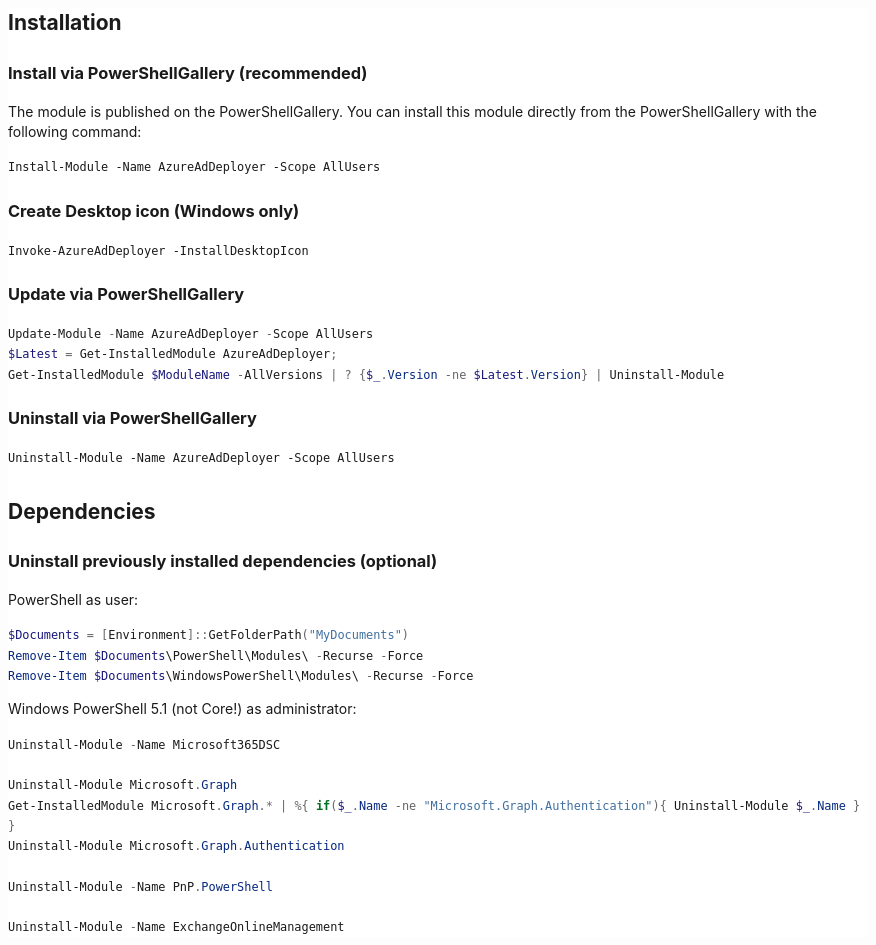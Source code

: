 ## Installation

### Install via PowerShellGallery (recommended)

The module is published on the PowerShellGallery. You can install this module directly from the PowerShellGallery with the following command:

`Install-Module -Name AzureAdDeployer -Scope AllUsers`


### Create Desktop icon (Windows only)

`Invoke-AzureAdDeployer -InstallDesktopIcon`

### Update via PowerShellGallery

```PowerShell
Update-Module -Name AzureAdDeployer -Scope AllUsers
$Latest = Get-InstalledModule AzureAdDeployer; 
Get-InstalledModule $ModuleName -AllVersions | ? {$_.Version -ne $Latest.Version} | Uninstall-Module
```

### Uninstall via PowerShellGallery

`Uninstall-Module -Name AzureAdDeployer -Scope AllUsers`

## Dependencies

### Uninstall previously installed dependencies (optional)

PowerShell as user:

```PowerShell
$Documents = [Environment]::GetFolderPath("MyDocuments") 
Remove-Item $Documents\PowerShell\Modules\ -Recurse -Force
Remove-Item $Documents\WindowsPowerShell\Modules\ -Recurse -Force
```

Windows PowerShell 5.1 (not Core!) as administrator:

```PowerShell
Uninstall-Module -Name Microsoft365DSC

Uninstall-Module Microsoft.Graph
Get-InstalledModule Microsoft.Graph.* | %{ if($_.Name -ne "Microsoft.Graph.Authentication"){ Uninstall-Module $_.Name } }
Uninstall-Module Microsoft.Graph.Authentication

Uninstall-Module -Name PnP.PowerShell

Uninstall-Module -Name ExchangeOnlineManagement
```
